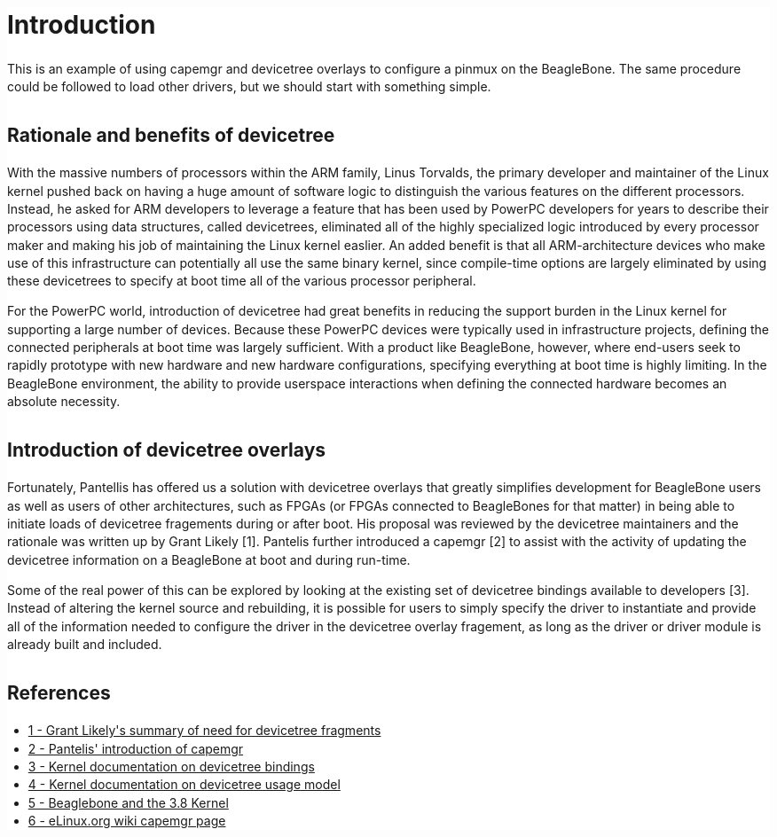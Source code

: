 Introduction
============
This is an example of using capemgr and devicetree overlays to configure
a pinmux on the BeagleBone. The same procedure could be followed to
load other drivers, but we should start with something simple.

Rationale and benefits of devicetree
------------------------------------
With the massive numbers of processors within the ARM family, Linus Torvalds,
the primary developer and maintainer of the Linux kernel pushed back on having
a huge amount of software logic to distinguish the various features on the
different processors.  Instead, he asked for ARM developers to leverage a
feature that has been used by PowerPC developers for years to describe their
processors using data structures, called devicetrees, eliminated all of the
highly specialized logic introduced by every processor maker and making his
job of maintaining the Linux kernel easlier.  An added benefit is that all
ARM-architecture devices who make use of this infrastructure can potentially
all use the same binary kernel, since compile-time options are largely
eliminated by using these devicetrees to specify at boot time all of the
various processor peripheral.

For the PowerPC world, introduction of devicetree had great benefits in
reducing the support burden in the Linux kernel for supporting a large
number of devices.  Because these PowerPC devices were typically used in
infrastructure projects, defining the connected peripherals at boot time
was largely sufficient.  With a product like BeagleBone, however, where
end-users seek to rapidly prototype with new hardware and new hardware
configurations, specifying everything at boot time is highly limiting.
In the BeagleBone environment, the ability to provide userspace interactions
when defining the connected hardware becomes an absolute necessity.

Introduction of devicetree overlays
-----------------------------------
Fortunately, Pantellis has offered us a solution with devicetree overlays
that greatly simplifies development for BeagleBone users as well as users
of other architectures, such as FPGAs (or FPGAs connected to BeagleBones
for that matter) in being able to initiate loads of devicetree fragements
during or after boot.  His proposal was reviewed by the devicetree
maintainers and the rationale was written up by Grant Likely [1].  Pantelis
further introduced a capemgr [2] to assist with the activity of updating
the devicetree information on a BeagleBone at boot and during run-time.

Some of the real power of this can be explored by looking at the existing
set of devicetree bindings available to developers [3].  Instead of
altering the kernel source and rebuilding, it is possible for users to
simply specify the driver to instantiate and provide all of the information
needed to configure the driver in the devicetree overlay fragement, as long
as the driver or driver module is already built and included.

References
----------
* [1 - Grant Likely's summary of need for devicetree fragments](https://lkml.org/lkml/2012/11/5/615)
* [2 - Pantelis' introduction of capemgr](https://lkml.org/lkml/2013/1/7/366)
* [3 - Kernel documentation on devicetree bindings](http://git.kernel.org/cgit/linux/kernel/git/torvalds/linux.git/plain/Documentation/devicetree/bindings/)
* [4 - Kernel documentation on devicetree usage model](http://git.kernel.org/cgit/linux/kernel/git/torvalds/linux.git/plain/Documentation/devicetree/usage-model.txt)
* [5 - Beaglebone and the 3.8 Kernel](https://docs.google.com/document/d/17P54kZkZO_-JtTjrFuVz-Cp_RMMg7GB_8W9JK9sLKfA/edit?hl=en&forcehl=1#heading=h.j4ega7pcz5c)
* [6 - eLinux.org wiki capemgr page](http://elinux.org/Capemgr)

